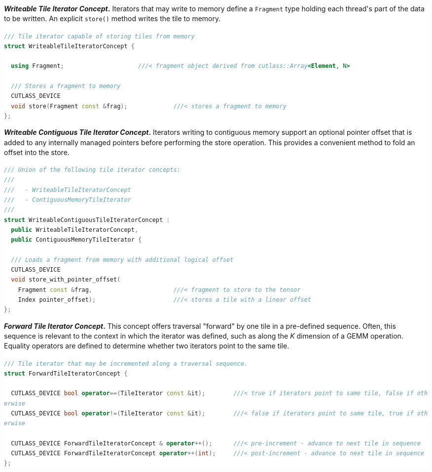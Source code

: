 **_Writeable Tile Iterator Concept_.** Iterators that may write to memory define a `Fragment` type holding
each thread's part of the data to be written. An explicit `store()` method writes the tile to memory. 

```c++
/// Tile iterator capable of storing tiles from memory
struct WriteableTileIteratorConcept {

  using Fragment;                     ///< fragment object derived from cutlass::Array<Element, N>

  /// Stores a fragment to memory
  CUTLASS_DEVICE
  void store(Fragment const &frag);             ///< stores a fragment to memory
};
```

**_Writeable Contiguous Tile Iterator Concept_.** Iterators writing to contiguous memory
support an optional pointer offset that is added to any internally managed pointers before
performing the store operation. This provides a convenient method to fold an offset into the
store.
```c++
/// Union of the following tile iterator concepts:
///
///   - WriteableTileIteratorConcept
///   - ContiguousMemoryTileIterator
///
struct WriteableContiguousTileIteratorConcept : 
  public WriteableTileIteratorConcept, 
  public ContiguousMemoryTileIterator {

  /// Loads a fragment from memory with additional logical offset
  CUTLASS_DEVICE
  void store_with_pointer_offset(
    Fragment const &frag,                       ///< fragment to store to the tensor
    Index pointer_offset);                      ///< stores a tile with a linear offset
};
```

**_Forward Tile Iterator Concept_.** This concept offers traversal "forward" by one tile in
a pre-defined sequence. Often, this sequence is relevant to the context in which the iterator
was defined, such as along the _K_ dimension of a GEMM operation. Equality operators are defined
to determine whether two iterators point to the same tile.
```c++
/// Tile iterator that may be incremented along a traversal sequence.
struct ForwardTileIteratorConcept {

  CUTLASS_DEVICE bool operator==(TileIterator const &it);        ///< true if iterators point to same tile, false if otherwise
  CUTLASS_DEVICE bool operator!=(TileIterator const &it);        ///< false if iterators point to same tile, true if otherwise

  CUTLASS_DEVICE ForwardTileIteratorConcept & operator++();      ///< pre-increment - advance to next tile in sequence
  CUTLASS_DEVICE ForwardTileIteratorConcept operator++(int);     ///< post-increment - advance to next tile in sequence
};
```
